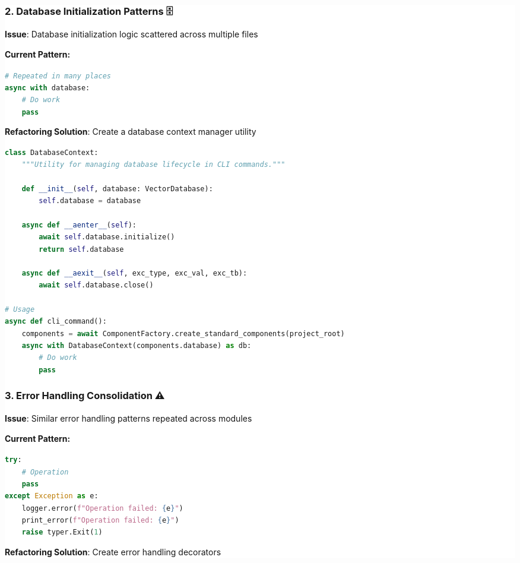 ```python
```

### 2. **Database Initialization Patterns** 🗄️

**Issue**: Database initialization logic scattered across multiple files

**Current Pattern:**
```python
# Repeated in many places
async with database:
    # Do work
    pass
```

**Refactoring Solution**: Create a database context manager utility

```python
class DatabaseContext:
    """Utility for managing database lifecycle in CLI commands."""
    
    def __init__(self, database: VectorDatabase):
        self.database = database
    
    async def __aenter__(self):
        await self.database.initialize()
        return self.database
    
    async def __aexit__(self, exc_type, exc_val, exc_tb):
        await self.database.close()

# Usage
async def cli_command():
    components = await ComponentFactory.create_standard_components(project_root)
    async with DatabaseContext(components.database) as db:
        # Do work
        pass
```

### 3. **Error Handling Consolidation** ⚠️

**Issue**: Similar error handling patterns repeated across modules

**Current Pattern:**
```python
try:
    # Operation
    pass
except Exception as e:
    logger.error(f"Operation failed: {e}")
    print_error(f"Operation failed: {e}")
    raise typer.Exit(1)
```

**Refactoring Solution**: Create error handling decorators
